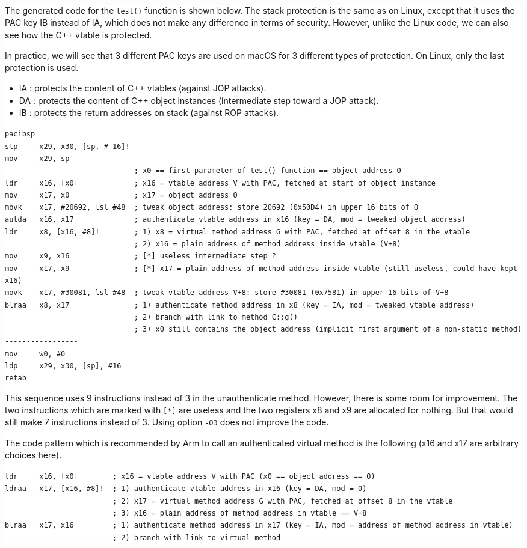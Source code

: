 The generated code for the `test()` function is shown below. The stack protection is
the same as on Linux, except that it uses the PAC key IB instead of IA, which does
not make any difference in terms of security. However, unlike the Linux code, we can
also see how the C++ vtable is protected.

In practice, we will see that 3 different PAC keys are used on macOS for 3 different
types of protection. On Linux, only the last protection is used.

- IA : protects the content of C++ vtables (against JOP attacks).
- DA : protects the content of C++ object instances (intermediate step toward a JOP attack).
- IB : protects the return addresses on stack (against ROP attacks).

~~~
pacibsp
stp     x29, x30, [sp, #-16]!
mov     x29, sp
-----------------             ; x0 == first parameter of test() function == object address O
ldr     x16, [x0]             ; x16 = vtable address V with PAC, fetched at start of object instance
mov     x17, x0               ; x17 = object address O
movk    x17, #20692, lsl #48  ; tweak object address: store 20692 (0x50D4) in upper 16 bits of O
autda   x16, x17              ; authenticate vtable address in x16 (key = DA, mod = tweaked object address)
ldr     x8, [x16, #8]!        ; 1) x8 = virtual method address G with PAC, fetched at offset 8 in the vtable
                              ; 2) x16 = plain address of method address inside vtable (V+8)
mov     x9, x16               ; [*] useless intermediate step ?
mov     x17, x9               ; [*] x17 = plain address of method address inside vtable (still useless, could have kept x16)
movk    x17, #30081, lsl #48  ; tweak vtable address V+8: store #30081 (0x7581) in upper 16 bits of V+8
blraa   x8, x17               ; 1) authenticate method address in x8 (key = IA, mod = tweaked vtable address)
                              ; 2) branch with link to method C::g()
                              ; 3) x0 still contains the object address (implicit first argument of a non-static method)
-----------------
mov     w0, #0
ldp     x29, x30, [sp], #16
retab
~~~

This sequence uses 9 instructions instead of 3 in the unauthenticate method.
However, there is some room for improvement. The two instructions which are
marked with `[*]` are useless and the two registers x8 and x9 are allocated
for nothing. But that would still make 7 instructions instead of 3.
Using option `-O3` does not improve the code.

The code pattern which is recommended by Arm to call an authenticated virtual
method is the following (x16 and x17 are arbitrary choices here).

~~~
ldr     x16, [x0]        ; x16 = vtable address V with PAC (x0 == object address == O)
ldraa   x17, [x16, #8]!  ; 1) authenticate vtable address in x16 (key = DA, mod = 0)
                         ; 2) x17 = virtual method address G with PAC, fetched at offset 8 in the vtable
                         ; 3) x16 = plain address of method address in vtable == V+8
blraa   x17, x16         ; 1) authenticate method address in x17 (key = IA, mod = address of method address in vtable)
                         ; 2) branch with link to virtual method
~~~
